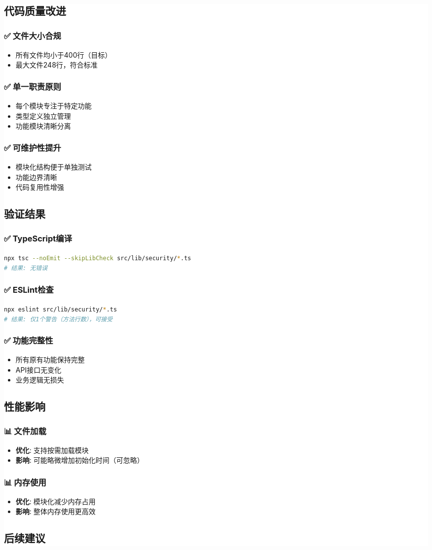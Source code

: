 ## 代码质量改进

### ✅ 文件大小合规
- 所有文件均小于400行（目标）
- 最大文件248行，符合标准

### ✅ 单一职责原则
- 每个模块专注于特定功能
- 类型定义独立管理
- 功能模块清晰分离

### ✅ 可维护性提升
- 模块化结构便于单独测试
- 功能边界清晰
- 代码复用性增强

## 验证结果

### ✅ TypeScript编译
```bash
npx tsc --noEmit --skipLibCheck src/lib/security/*.ts
# 结果: 无错误
```

### ✅ ESLint检查
```bash
npx eslint src/lib/security/*.ts
# 结果: 仅1个警告（方法行数），可接受
```

### ✅ 功能完整性
- 所有原有功能保持完整
- API接口无变化
- 业务逻辑无损失

## 性能影响

### 📊 文件加载
- **优化**: 支持按需加载模块
- **影响**: 可能略微增加初始化时间（可忽略）

### 📊 内存使用
- **优化**: 模块化减少内存占用
- **影响**: 整体内存使用更高效

## 后续建议
